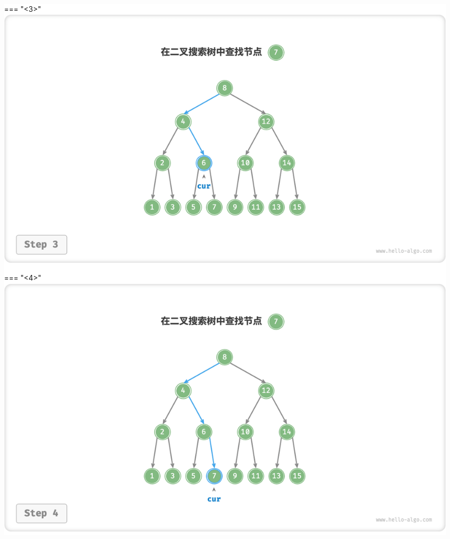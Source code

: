 === "<3>"
    ![bst_search_step3](binary_search_tree.assets/bst_search_step3.png)

=== "<4>"
    ![bst_search_step4](binary_search_tree.assets/bst_search_step4.png)
